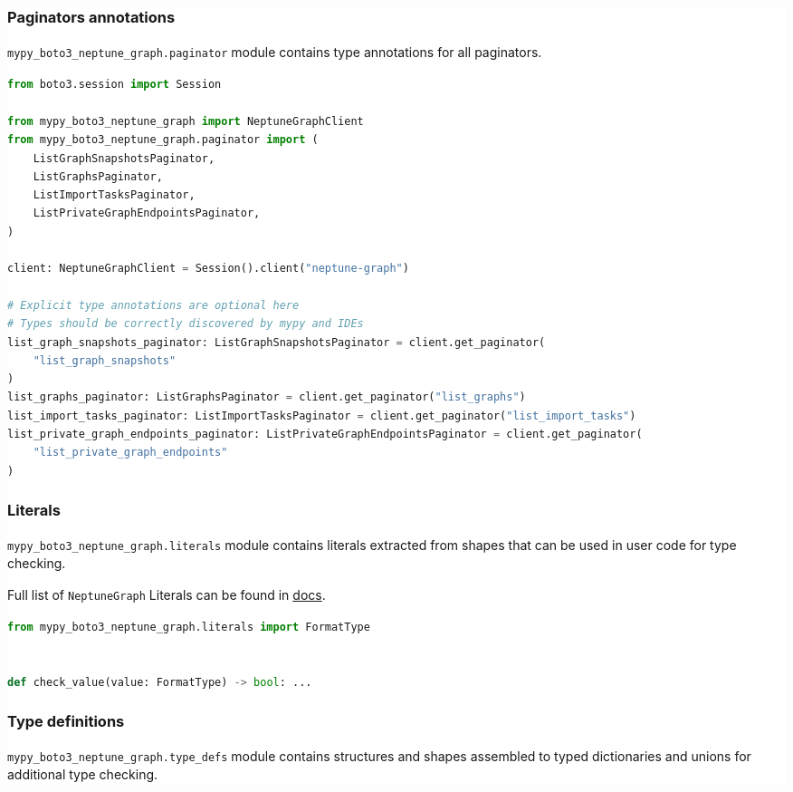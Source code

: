 <a id="paginators-annotations"></a>

### Paginators annotations

`mypy_boto3_neptune_graph.paginator` module contains type annotations for all
paginators.

```python
from boto3.session import Session

from mypy_boto3_neptune_graph import NeptuneGraphClient
from mypy_boto3_neptune_graph.paginator import (
    ListGraphSnapshotsPaginator,
    ListGraphsPaginator,
    ListImportTasksPaginator,
    ListPrivateGraphEndpointsPaginator,
)

client: NeptuneGraphClient = Session().client("neptune-graph")

# Explicit type annotations are optional here
# Types should be correctly discovered by mypy and IDEs
list_graph_snapshots_paginator: ListGraphSnapshotsPaginator = client.get_paginator(
    "list_graph_snapshots"
)
list_graphs_paginator: ListGraphsPaginator = client.get_paginator("list_graphs")
list_import_tasks_paginator: ListImportTasksPaginator = client.get_paginator("list_import_tasks")
list_private_graph_endpoints_paginator: ListPrivateGraphEndpointsPaginator = client.get_paginator(
    "list_private_graph_endpoints"
)
```

<a id="literals"></a>

### Literals

`mypy_boto3_neptune_graph.literals` module contains literals extracted from
shapes that can be used in user code for type checking.

Full list of `NeptuneGraph` Literals can be found in
[docs](https://youtype.github.io/boto3_stubs_docs/mypy_boto3_neptune_graph/literals/).

```python
from mypy_boto3_neptune_graph.literals import FormatType


def check_value(value: FormatType) -> bool: ...
```

<a id="type-definitions"></a>

### Type definitions

`mypy_boto3_neptune_graph.type_defs` module contains structures and shapes
assembled to typed dictionaries and unions for additional type checking.
